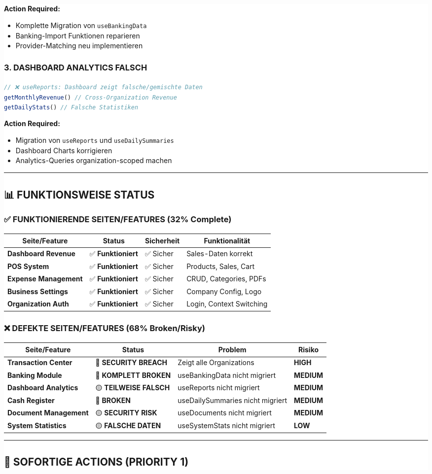 **Action Required:**
- Komplette Migration von `useBankingData`
- Banking-Import Funktionen reparieren
- Provider-Matching neu implementieren

### **3. DASHBOARD ANALYTICS FALSCH**
```typescript
// ❌ useReports: Dashboard zeigt falsche/gemischte Daten
getMonthlyRevenue() // Cross-Organization Revenue
getDailyStats() // Falsche Statistiken
```

**Action Required:**
- Migration von `useReports` und `useDailySummaries`
- Dashboard Charts korrigieren
- Analytics-Queries organization-scoped machen

---

## 📊 **FUNKTIONSWEISE STATUS**

### ✅ **FUNKTIONIERENDE SEITEN/FEATURES (32% Complete)**

| Seite/Feature | Status | Sicherheit | Funktionalität |
|---------------|--------|------------|----------------|
| **Dashboard Revenue** | ✅ **Funktioniert** | ✅ Sicher | Sales-Daten korrekt |
| **POS System** | ✅ **Funktioniert** | ✅ Sicher | Products, Sales, Cart |
| **Expense Management** | ✅ **Funktioniert** | ✅ Sicher | CRUD, Categories, PDFs |
| **Business Settings** | ✅ **Funktioniert** | ✅ Sicher | Company Config, Logo |
| **Organization Auth** | ✅ **Funktioniert** | ✅ Sicher | Login, Context Switching |

### ❌ **DEFEKTE SEITEN/FEATURES (68% Broken/Risky)**

| Seite/Feature | Status | Problem | Risiko |
|---------------|--------|---------|--------|
| **Transaction Center** | 🔴 **SECURITY BREACH** | Zeigt alle Organizations | **HIGH** |
| **Banking Module** | 🔴 **KOMPLETT BROKEN** | useBankingData nicht migriert | **MEDIUM** |
| **Dashboard Analytics** | 🟡 **TEILWEISE FALSCH** | useReports nicht migriert | **MEDIUM** |
| **Cash Register** | 🔴 **BROKEN** | useDailySummaries nicht migriert | **MEDIUM** |
| **Document Management** | 🟡 **SECURITY RISK** | useDocuments nicht migriert | **MEDIUM** |
| **System Statistics** | 🟡 **FALSCHE DATEN** | useSystemStats nicht migriert | **LOW** |

---

## 🎯 **SOFORTIGE ACTIONS (PRIORITY 1)**
